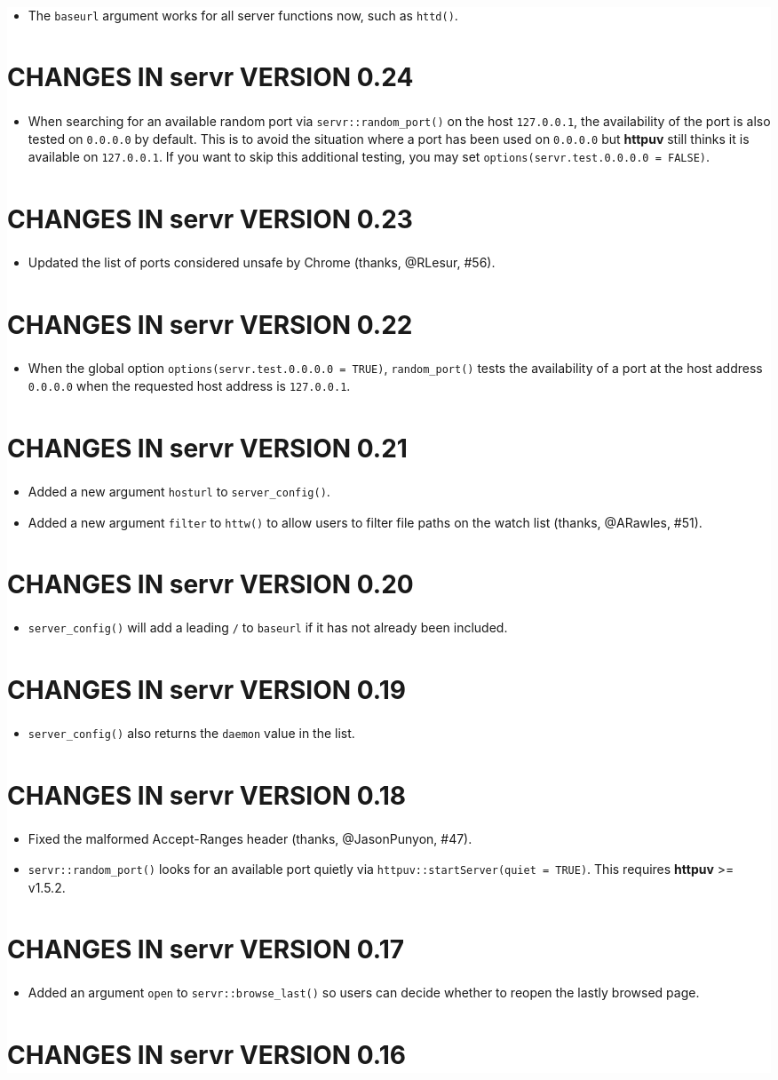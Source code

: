 - The `baseurl` argument works for all server functions now, such as `httd()`.

# CHANGES IN servr VERSION 0.24

- When searching for an available random port via `servr::random_port()` on the host `127.0.0.1`, the availability of the port is also tested on `0.0.0.0` by default. This is to avoid the situation where a port has been used on `0.0.0.0` but **httpuv** still thinks it is available on `127.0.0.1`. If you want to skip this additional testing, you may set `options(servr.test.0.0.0.0 = FALSE)`.

# CHANGES IN servr VERSION 0.23

- Updated the list of ports considered unsafe by Chrome (thanks, @RLesur, #56).

# CHANGES IN servr VERSION 0.22

- When the global option `options(servr.test.0.0.0.0 = TRUE)`, `random_port()` tests the availability of a port at the host address `0.0.0.0` when the requested host address is `127.0.0.1`.

# CHANGES IN servr VERSION 0.21

- Added a new argument `hosturl` to `server_config()`.

- Added a new argument `filter` to `httw()` to allow users to filter file paths on the watch list (thanks, @ARawles, #51).

# CHANGES IN servr VERSION 0.20

- `server_config()` will add a leading `/` to `baseurl` if it has not already been included.

# CHANGES IN servr VERSION 0.19

- `server_config()` also returns the `daemon` value in the list.

# CHANGES IN servr VERSION 0.18

- Fixed the malformed Accept-Ranges header (thanks, @JasonPunyon, #47).

- `servr::random_port()` looks for an available port quietly via `httpuv::startServer(quiet = TRUE)`. This requires **httpuv** >= v1.5.2.

# CHANGES IN servr VERSION 0.17

- Added an argument `open` to `servr::browse_last()` so users can decide whether to reopen the lastly browsed page.

# CHANGES IN servr VERSION 0.16
